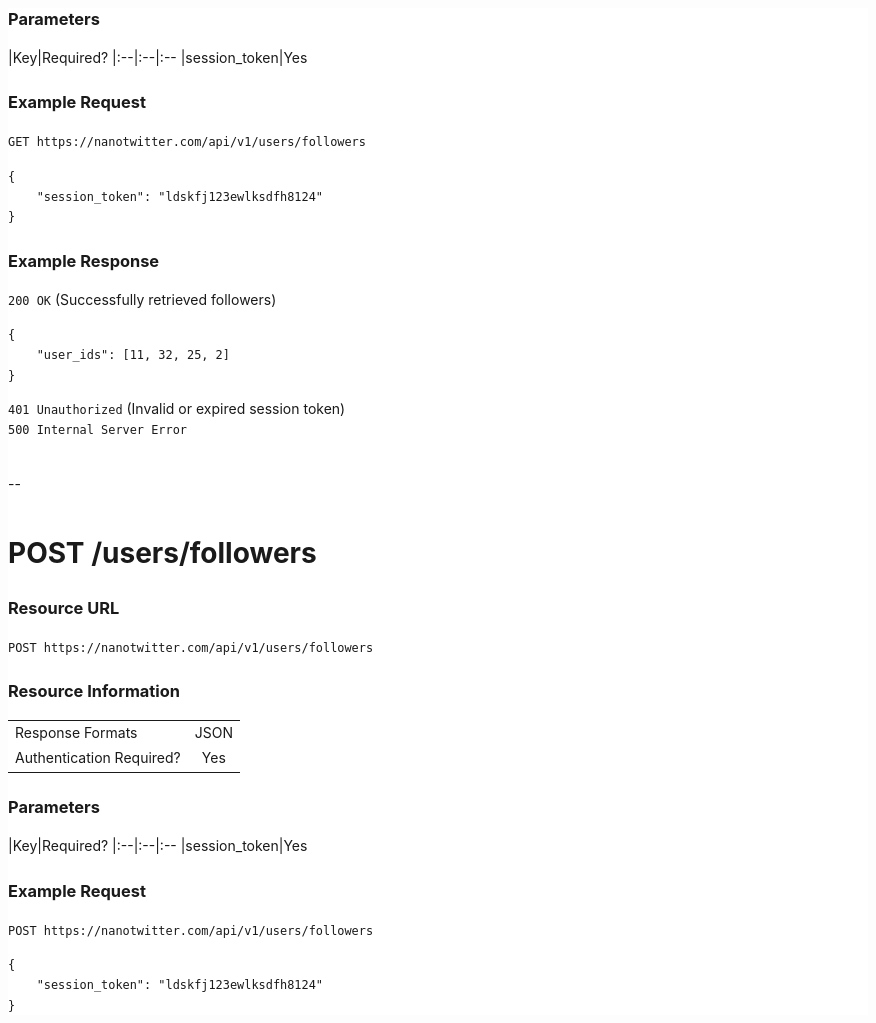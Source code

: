 ### Parameters  
|Key|Required?
|:--|:--|:--
|session_token|Yes

### Example Request  
`GET https://nanotwitter.com/api/v1/users/followers`

```
{
	"session_token": "ldskfj123ewlksdfh8124"
}
```

### Example Response

`200 OK` (Successfully retrieved followers)
```
{
	"user_ids": [11, 32, 25, 2]
}
```
`401 Unauthorized` (Invalid or expired session token)  
`500 Internal Server Error`

<br/>
--

# POST /users/followers

### Resource URL  
`POST https://nanotwitter.com/api/v1/users/followers`

### Resource Information  
|||
|:--|:--:
|Response Formats|JSON
|Authentication Required?|Yes

### Parameters  
|Key|Required?
|:--|:--|:--
|session_token|Yes

### Example Request  
`POST https://nanotwitter.com/api/v1/users/followers`

```
{
	"session_token": "ldskfj123ewlksdfh8124"
}
```
